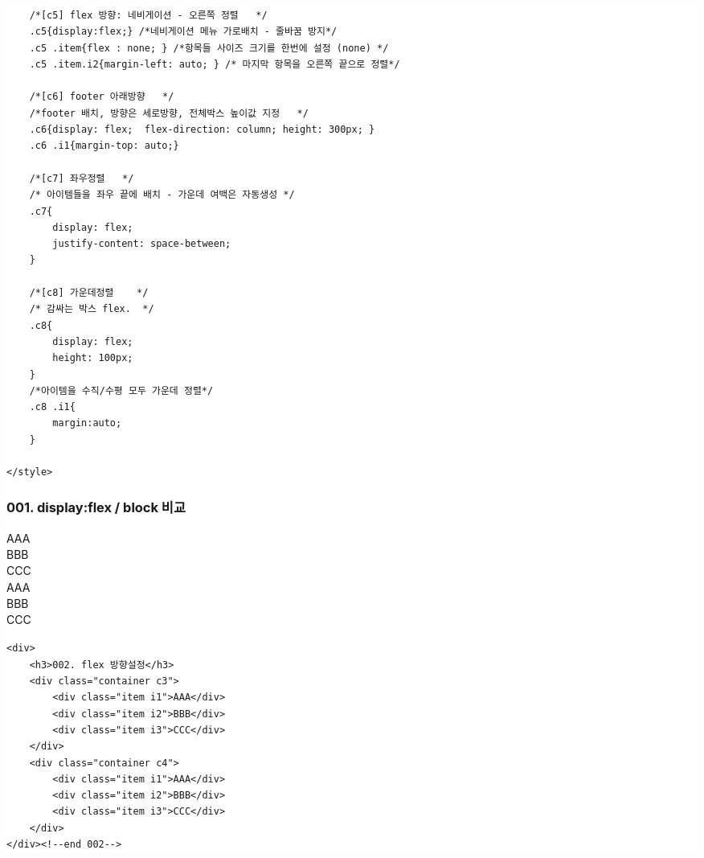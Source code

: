         /*[c5] flex 방향: 네비게이션 - 오른쪽 정렬   */
        .c5{display:flex;} /*네비게이션 메뉴 가로배치 - 줄바꿈 방지*/
        .c5 .item{flex : none; } /*항목들 사이즈 크기를 한번에 설정 (none) */
        .c5 .item.i2{margin-left: auto; } /* 마지막 항목을 오른쪽 끝으로 정렬*/

        /*[c6] footer 아래방향   */
        /*footer 배치, 방향은 세로방향, 전체박스 높이값 지정   */
        .c6{display: flex;  flex-direction: column; height: 300px; }
        .c6 .i1{margin-top: auto;}

        /*[c7] 좌우정렬   */
        /* 아이템들을 좌우 끝에 배치 - 가운데 여백은 자동생성 */
        .c7{
            display: flex;
            justify-content: space-between;
        }
        
        /*[c8] 가운데정렬    */
        /* 감싸는 박스 flex.  */
        .c8{
            display: flex;
            height: 100px;
        }
        /*아이템을 수직/수평 모두 가운데 정렬*/
        .c8 .i1{
            margin:auto;
        }

    </style>
</head>
<body>
    <div>
        <h3>001. display:flex / block 비교</h3>
        <div class="container c1">
            <div class="item i1">AAA</div>
            <div class="item i2">BBB</div>
            <div class="item i3">CCC</div>
        </div>
        <div class="container c2">
            <div class="item i1">AAA</div>
            <div class="item i2">BBB</div>
            <div class="item i3">CCC</div>
        </div>
    </div><!--end 001-->

    <div>
        <h3>002. flex 방향설정</h3>
        <div class="container c3">
            <div class="item i1">AAA</div>
            <div class="item i2">BBB</div>
            <div class="item i3">CCC</div>
        </div>
        <div class="container c4">
            <div class="item i1">AAA</div>
            <div class="item i2">BBB</div>
            <div class="item i3">CCC</div>
        </div>
    </div><!--end 002-->
